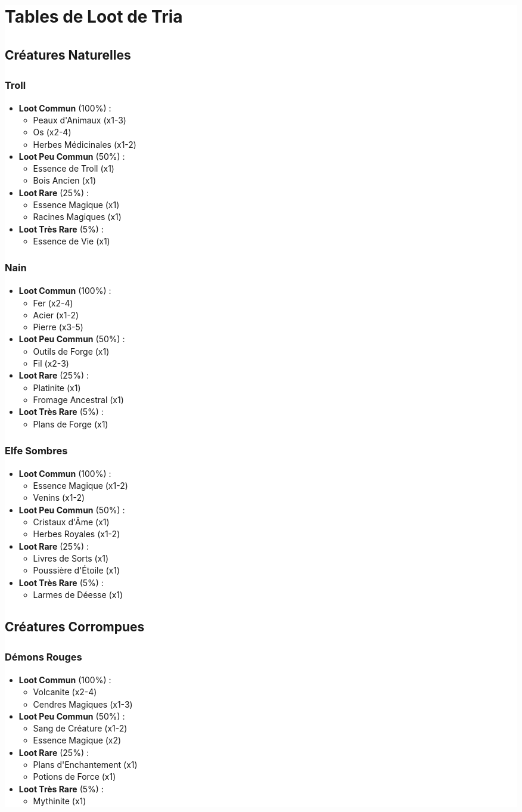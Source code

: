 # Tables de Loot de Tria

## Créatures Naturelles

### Troll
- **Loot Commun** (100%) :
  - Peaux d'Animaux (x1-3)
  - Os (x2-4)
  - Herbes Médicinales (x1-2)
- **Loot Peu Commun** (50%) :
  - Essence de Troll (x1)
  - Bois Ancien (x1)
- **Loot Rare** (25%) :
  - Essence Magique (x1)
  - Racines Magiques (x1)
- **Loot Très Rare** (5%) :
  - Essence de Vie (x1)

### Nain
- **Loot Commun** (100%) :
  - Fer (x2-4)
  - Acier (x1-2)
  - Pierre (x3-5)
- **Loot Peu Commun** (50%) :
  - Outils de Forge (x1)
  - Fil (x2-3)
- **Loot Rare** (25%) :
  - Platinite (x1)
  - Fromage Ancestral (x1)
- **Loot Très Rare** (5%) :
  - Plans de Forge (x1)

### Elfe Sombres
- **Loot Commun** (100%) :
  - Essence Magique (x1-2)
  - Venins (x1-2)
- **Loot Peu Commun** (50%) :
  - Cristaux d'Âme (x1)
  - Herbes Royales (x1-2)
- **Loot Rare** (25%) :
  - Livres de Sorts (x1)
  - Poussière d'Étoile (x1)
- **Loot Très Rare** (5%) :
  - Larmes de Déesse (x1)

## Créatures Corrompues

### Démons Rouges
- **Loot Commun** (100%) :
  - Volcanite (x2-4)
  - Cendres Magiques (x1-3)
- **Loot Peu Commun** (50%) :
  - Sang de Créature (x1-2)
  - Essence Magique (x2)
- **Loot Rare** (25%) :
  - Plans d'Enchantement (x1)
  - Potions de Force (x1)
- **Loot Très Rare** (5%) :
  - Mythinite (x1)
